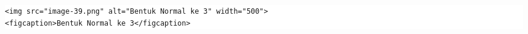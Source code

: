     <img src="image-39.png" alt="Bentuk Normal ke 3" width="500">
    <figcaption>Bentuk Normal ke 3</figcaption>
  </figure>

